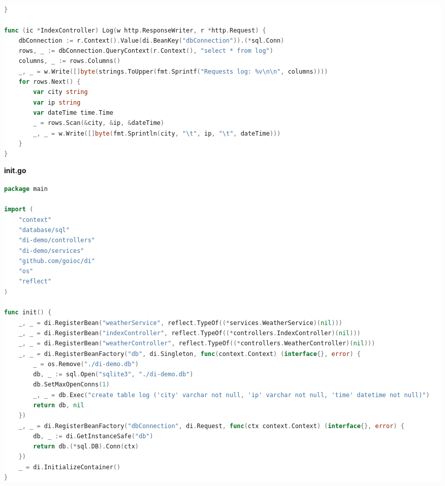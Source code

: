 ```go
}

func (ic *IndexController) Log(w http.ResponseWriter, r *http.Request) {
	dbConnection := r.Context().Value(di.BeanKey("dbConnection")).(*sql.Conn)
	rows, _ := dbConnection.QueryContext(r.Context(), "select * from log")
	columns, _ := rows.Columns()
	_, _ = w.Write([]byte(strings.ToUpper(fmt.Sprintf("Requests log: %v\n\n", columns))))
	for rows.Next() {
		var city string
		var ip string
		var dateTime time.Time
		_ = rows.Scan(&city, &ip, &dateTime)
		_, _ = w.Write([]byte(fmt.Sprintln(city, "\t", ip, "\t", dateTime)))
	}
}
```

**init.go**
```go
package main

import (
	"context"
	"database/sql"
	"di-demo/controllers"
	"di-demo/services"
	"github.com/goioc/di"
	"os"
	"reflect"
)

func init() {
	_, _ = di.RegisterBean("weatherService", reflect.TypeOf((*services.WeatherService)(nil)))
	_, _ = di.RegisterBean("indexController", reflect.TypeOf((*controllers.IndexController)(nil)))
	_, _ = di.RegisterBean("weatherController", reflect.TypeOf((*controllers.WeatherController)(nil)))
	_, _ = di.RegisterBeanFactory("db", di.Singleton, func(context.Context) (interface{}, error) {
		_ = os.Remove("./di-demo.db")
		db, _ := sql.Open("sqlite3", "./di-demo.db")
		db.SetMaxOpenConns(1)
		_, _ = db.Exec("create table log ('city' varchar not null, 'ip' varchar not null, 'time' datetime not null)")
		return db, nil
	})
	_, _ = di.RegisterBeanFactory("dbConnection", di.Request, func(ctx context.Context) (interface{}, error) {
		db, _ := di.GetInstanceSafe("db")
		return db.(*sql.DB).Conn(ctx)
	})
	_ = di.InitializeContainer()
}
```

